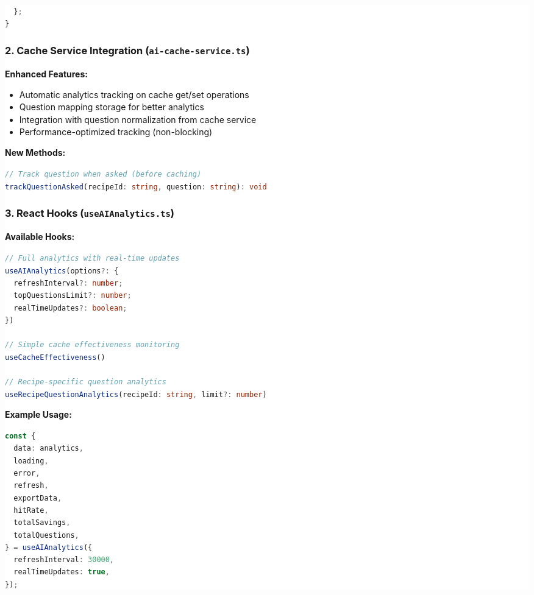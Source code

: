 ```typescript
  };
}
```

### 2. Cache Service Integration (`ai-cache-service.ts`)

**Enhanced Features:**

- Automatic analytics tracking on cache get/set operations
- Question mapping storage for better analytics
- Integration with question normalization from cache service
- Performance-optimized tracking (non-blocking)

**New Methods:**

```typescript
// Track question when asked (before caching)
trackQuestionAsked(recipeId: string, question: string): void
```

### 3. React Hooks (`useAIAnalytics.ts`)

**Available Hooks:**

```typescript
// Full analytics with real-time updates
useAIAnalytics(options?: {
  refreshInterval?: number;
  topQuestionsLimit?: number;
  realTimeUpdates?: boolean;
})

// Simple cache effectiveness monitoring
useCacheEffectiveness()

// Recipe-specific question analytics
useRecipeQuestionAnalytics(recipeId: string, limit?: number)
```

**Example Usage:**

```typescript
const {
  data: analytics,
  loading,
  error,
  refresh,
  exportData,
  hitRate,
  totalSavings,
  totalQuestions,
} = useAIAnalytics({
  refreshInterval: 30000,
  realTimeUpdates: true,
});
```
